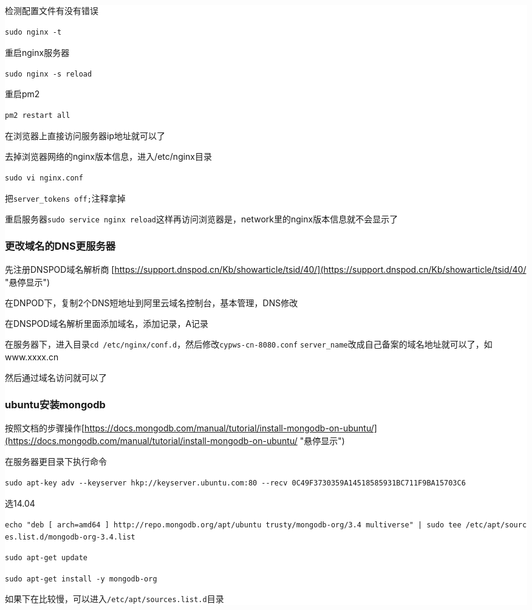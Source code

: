 检测配置文件有没有错误

```
sudo nginx -t
```
重启nginx服务器
  
```
sudo nginx -s reload
```
重启pm2

```
pm2 restart all
```
在浏览器上直接访问服务器ip地址就可以了

去掉浏览器网络的nginx版本信息，进入/etc/nginx目录

```
sudo vi nginx.conf
```
把`server_tokens off;`注释拿掉

重启服务器`sudo service nginx reload`这样再访问浏览器是，network里的nginx版本信息就不会显示了


### 更改域名的DNS更服务器
先注册DNSPOD域名解析商 [https://support.dnspod.cn/Kb/showarticle/tsid/40/](https://support.dnspod.cn/Kb/showarticle/tsid/40/ "悬停显示")

在DNPOD下，复制2个DNS短地址到阿里云域名控制台，基本管理，DNS修改

在DNSPOD域名解析里面添加域名，添加记录，A记录

在服务器下，进入目录`cd /etc/nginx/conf.d`，然后修改`cypws-cn-8080.conf` `server_name`改成自己备案的域名地址就可以了，如www.xxxx.cn

然后通过域名访问就可以了

### ubuntu安装mongodb
按照文档的步骤操作[https://docs.mongodb.com/manual/tutorial/install-mongodb-on-ubuntu/](https://docs.mongodb.com/manual/tutorial/install-mongodb-on-ubuntu/ "悬停显示")

在服务器更目录下执行命令

```
sudo apt-key adv --keyserver hkp://keyserver.ubuntu.com:80 --recv 0C49F3730359A14518585931BC711F9BA15703C6
```
选14.04

```
echo "deb [ arch=amd64 ] http://repo.mongodb.org/apt/ubuntu trusty/mongodb-org/3.4 multiverse" | sudo tee /etc/apt/sources.list.d/mongodb-org-3.4.list
```
```
sudo apt-get update
```
```
sudo apt-get install -y mongodb-org
```
如果下在比较慢，可以进入`/etc/apt/sources.list.d`目录
